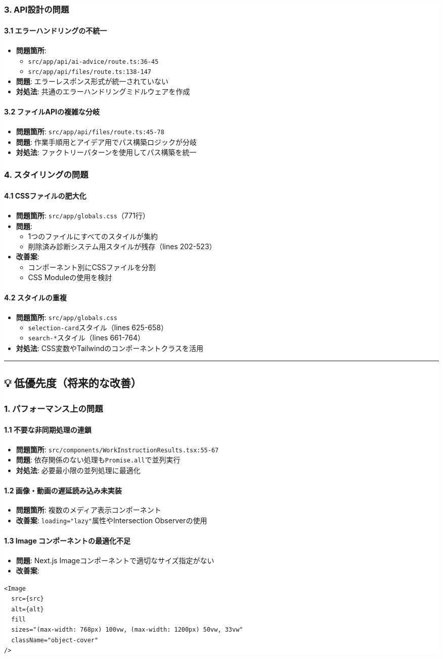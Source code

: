 ### 3. API設計の問題

#### 3.1 エラーハンドリングの不統一
- **問題箇所**: 
  - `src/app/api/ai-advice/route.ts:36-45`
  - `src/app/api/files/route.ts:138-147`
- **問題**: エラーレスポンス形式が統一されていない
- **対処法**: 共通のエラーハンドリングミドルウェアを作成

#### 3.2 ファイルAPIの複雑な分岐
- **問題箇所**: `src/app/api/files/route.ts:45-78`
- **問題**: 作業手順用とアイデア用でパス構築ロジックが分岐
- **対処法**: ファクトリーパターンを使用してパス構築を統一

### 4. スタイリングの問題

#### 4.1 CSSファイルの肥大化
- **問題箇所**: `src/app/globals.css`（771行）
- **問題**: 
  - 1つのファイルにすべてのスタイルが集約
  - 削除済み診断システム用スタイルが残存（lines 202-523）
- **改善案**: 
  - コンポーネント別にCSSファイルを分割
  - CSS Moduleの使用を検討

#### 4.2 スタイルの重複
- **問題箇所**: `src/app/globals.css`
  - `selection-card`スタイル（lines 625-658）
  - `search-*`スタイル（lines 661-764）
- **対処法**: CSS変数やTailwindのコンポーネントクラスを活用

---

## 💡 低優先度（将来的な改善）

### 1. パフォーマンス上の問題

#### 1.1 不要な非同期処理の連鎖
- **問題箇所**: `src/components/WorkInstructionResults.tsx:55-67`
- **問題**: 依存関係のない処理も`Promise.all`で並列実行
- **対処法**: 必要最小限の並列処理に最適化

#### 1.2 画像・動画の遅延読み込み未実装
- **問題箇所**: 複数のメディア表示コンポーネント
- **改善案**: `loading="lazy"`属性やIntersection Observerの使用

#### 1.3 Image コンポーネントの最適化不足
- **問題**: Next.js Imageコンポーネントで適切なサイズ指定がない
- **改善案**:
```tsx
<Image
  src={src}
  alt={alt}
  fill
  sizes="(max-width: 768px) 100vw, (max-width: 1200px) 50vw, 33vw"
  className="object-cover"
/>
```
